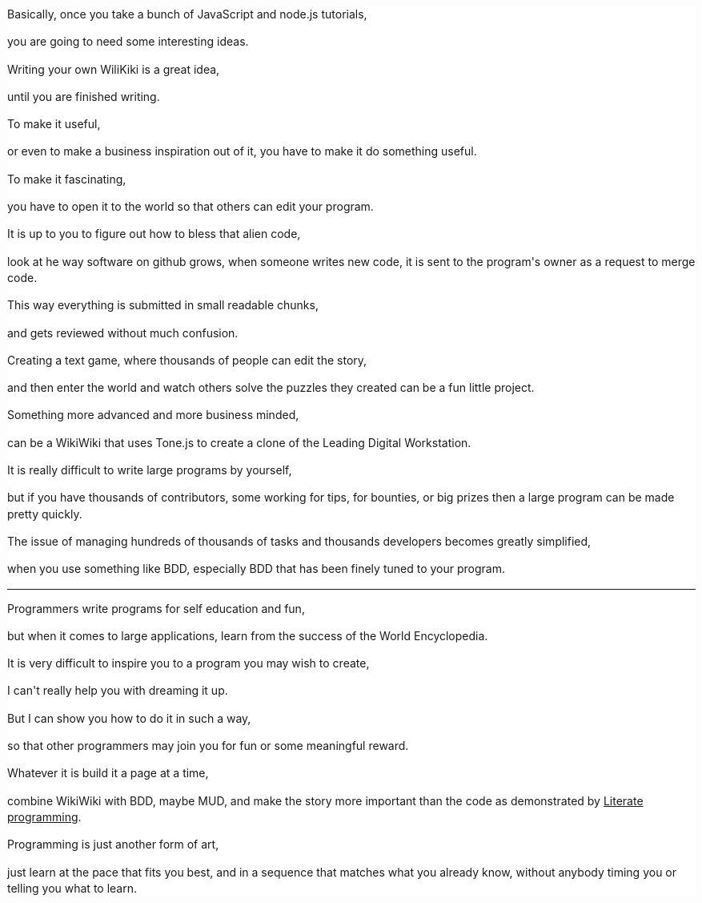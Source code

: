 
Basically, once you take a bunch of JavaScript and node.js tutorials,

you are going to need some interesting ideas.

Writing your own WiliKiki is a great idea,

until you are finished writing.

To make it useful,

or even to make a business inspiration out of it, you have to make it do something useful.

To make it fascinating,

you have to open it to the world so that others can edit your program.

It is up to you to figure out how to bless that alien code,

look at he way software on github grows, when someone writes new code, it is sent to the program's owner as a request to merge code.

This way everything is submitted in small readable chunks,

and gets reviewed without much confusion.

Creating a text game, where thousands of people can edit the story,

and then enter the world and watch others solve the puzzles they created can be a fun little project.

Something more advanced and more business minded,

can be a WikiWiki that uses Tone.js to create a clone of the Leading Digital Workstation.

It is really difficult to write large programs by yourself,

but if you have thousands of contributors, some working for tips, for bounties, or big prizes then a large program can be made pretty quickly.

The issue of managing hundreds of thousands of tasks and thousands developers becomes greatly simplified,

when you use something like BDD, especially BDD that has been finely tuned to your program.

---

Programmers write programs for self education and fun,

but when it comes to large applications, learn from the success of the World Encyclopedia.

It is very difficult to inspire you to a program you may wish to create,

I can't really help you with dreaming it up.

But I can show you how to do it in such a way,

so that other programmers may join you for fun or some meaningful reward.

Whatever it is build it a page at a time,

combine WikiWiki with BDD, maybe MUD, and make the story more important than the code as demonstrated by [Literate programming](https://en.wikipedia.org/wiki/Literate_programming).

Programming is just another form of art,

just learn at the pace that fits you best, and in a sequence that matches what you already know, without anybody timing you or telling you what to learn.
